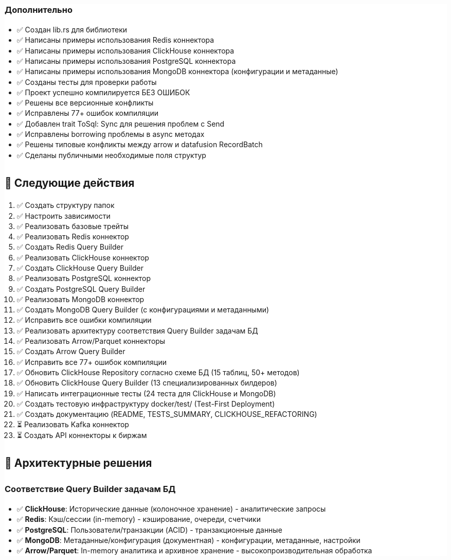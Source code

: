 ### Дополнительно
- ✅ Создан lib.rs для библиотеки
- ✅ Написаны примеры использования Redis коннектора
- ✅ Написаны примеры использования ClickHouse коннектора
- ✅ Написаны примеры использования PostgreSQL коннектора
- ✅ Написаны примеры использования MongoDB коннектора (конфигурации и метаданные)
- ✅ Созданы тесты для проверки работы
- ✅ Проект успешно компилируется БЕЗ ОШИБОК
- ✅ Решены все версионные конфликты
- ✅ Исправлены 77+ ошибок компиляции
- ✅ Добавлен trait ToSql: Sync для решения проблем с Send
- ✅ Исправлены borrowing проблемы в async методах
- ✅ Решены типовые конфликты между arrow и datafusion RecordBatch
- ✅ Сделаны публичными необходимые поля структур

## 🔄 Следующие действия
1. ✅ Создать структуру папок
2. ✅ Настроить зависимости
3. ✅ Реализовать базовые трейты
4. ✅ Реализовать Redis коннектор
5. ✅ Создать Redis Query Builder
6. ✅ Реализовать ClickHouse коннектор
7. ✅ Создать ClickHouse Query Builder
8. ✅ Реализовать PostgreSQL коннектор
9. ✅ Создать PostgreSQL Query Builder
10. ✅ Реализовать MongoDB коннектор
11. ✅ Создать MongoDB Query Builder (с конфигурациями и метаданными)
12. ✅ Исправить все ошибки компиляции
13. ✅ Реализовать архитектуру соответствия Query Builder задачам БД
14. ✅ Реализовать Arrow/Parquet коннекторы
15. ✅ Создать Arrow Query Builder
16. ✅ Исправить все 77+ ошибок компиляции
17. ✅ Обновить ClickHouse Repository согласно схеме БД (15 таблиц, 50+ методов)
18. ✅ Обновить ClickHouse Query Builder (13 специализированных билдеров)
19. ✅ Написать интеграционные тесты (24 теста для ClickHouse и MongoDB)
20. ✅ Создать тестовую инфраструктуру docker/test/ (Test-First Deployment)
21. ✅ Создать документацию (README, TESTS_SUMMARY, CLICKHOUSE_REFACTORING)
22. ⏳ Реализовать Kafka коннектор
23. ⏳ Создать API коннекторы к биржам

## 🎯 Архитектурные решения

### Соответствие Query Builder задачам БД
- ✅ **ClickHouse**: Исторические данные (колоночное хранение) - аналитические запросы
- ✅ **Redis**: Кэш/сессии (in-memory) - кэширование, очереди, счетчики
- ✅ **PostgreSQL**: Пользователи/транзакции (ACID) - транзакционные данные
- ✅ **MongoDB**: Метаданные/конфигурация (документная) - конфигурации, метаданные, настройки
- ✅ **Arrow/Parquet**: In-memory аналитика и архивное хранение - высокопроизводительная обработка
